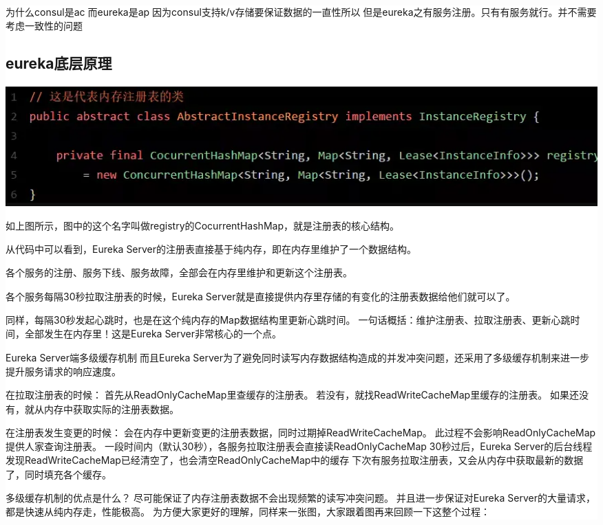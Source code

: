 为什么consul是ac 而eureka是ap 因为consul支持k/v存储要保证数据的一直性所以
但是eureka之有服务注册。只有有服务就行。并不需要考虑一致性的问题


## eureka底层原理

![](../image/c12/eureka-1.png)

如上图所示，图中的这个名字叫做registry的CocurrentHashMap，就是注册表的核心结构。

从代码中可以看到，Eureka Server的注册表直接基于纯内存，即在内存里维护了一个数据结构。

各个服务的注册、服务下线、服务故障，全部会在内存里维护和更新这个注册表。

各个服务每隔30秒拉取注册表的时候，Eureka Server就是直接提供内存里存储的有变化的注册表数据给他们就可以了。

同样，每隔30秒发起心跳时，也是在这个纯内存的Map数据结构里更新心跳时间。
一句话概括：维护注册表、拉取注册表、更新心跳时间，全部发生在内存里！这是Eureka Server非常核心的一个点。

Eureka Server端多级缓存机制
而且Eureka Server为了避免同时读写内存数据结构造成的并发冲突问题，还采用了多级缓存机制来进一步提升服务请求的响应速度。

在拉取注册表的时候：
首先从ReadOnlyCacheMap里查缓存的注册表。
若没有，就找ReadWriteCacheMap里缓存的注册表。
如果还没有，就从内存中获取实际的注册表数据。

在注册表发生变更的时候：
会在内存中更新变更的注册表数据，同时过期掉ReadWriteCacheMap。
此过程不会影响ReadOnlyCacheMap提供人家查询注册表。
一段时间内（默认30秒），各服务拉取注册表会直接读ReadOnlyCacheMap
30秒过后，Eureka Server的后台线程发现ReadWriteCacheMap已经清空了，也会清空ReadOnlyCacheMap中的缓存
下次有服务拉取注册表，又会从内存中获取最新的数据了，同时填充各个缓存。

多级缓存机制的优点是什么？
尽可能保证了内存注册表数据不会出现频繁的读写冲突问题。
并且进一步保证对Eureka Server的大量请求，都是快速从纯内存走，性能极高。
为方便大家更好的理解，同样来一张图，大家跟着图再来回顾一下这整个过程：
